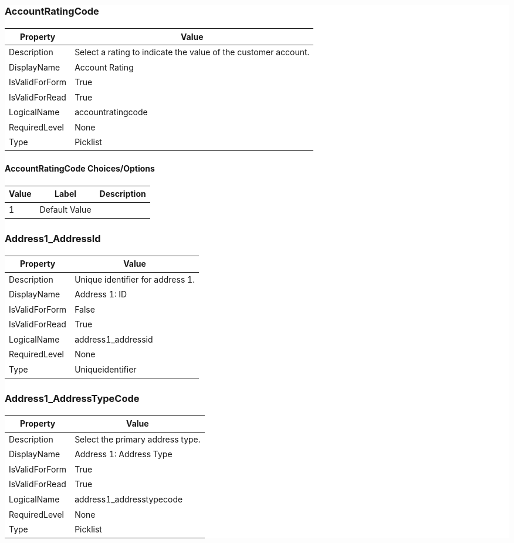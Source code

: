 
### <a name="BKMK_AccountRatingCode"></a> AccountRatingCode

|Property|Value|
|--------|-----|
|Description|Select a rating to indicate the value of the customer account.|
|DisplayName|Account Rating|
|IsValidForForm|True|
|IsValidForRead|True|
|LogicalName|accountratingcode|
|RequiredLevel|None|
|Type|Picklist|

#### AccountRatingCode Choices/Options

|Value|Label|Description|
|-----|-----|--------|
|1|Default Value||



### <a name="BKMK_Address1_AddressId"></a> Address1_AddressId

|Property|Value|
|--------|-----|
|Description|Unique identifier for address 1.|
|DisplayName|Address 1: ID|
|IsValidForForm|False|
|IsValidForRead|True|
|LogicalName|address1_addressid|
|RequiredLevel|None|
|Type|Uniqueidentifier|


### <a name="BKMK_Address1_AddressTypeCode"></a> Address1_AddressTypeCode

|Property|Value|
|--------|-----|
|Description|Select the primary address type.|
|DisplayName|Address 1: Address Type|
|IsValidForForm|True|
|IsValidForRead|True|
|LogicalName|address1_addresstypecode|
|RequiredLevel|None|
|Type|Picklist|
